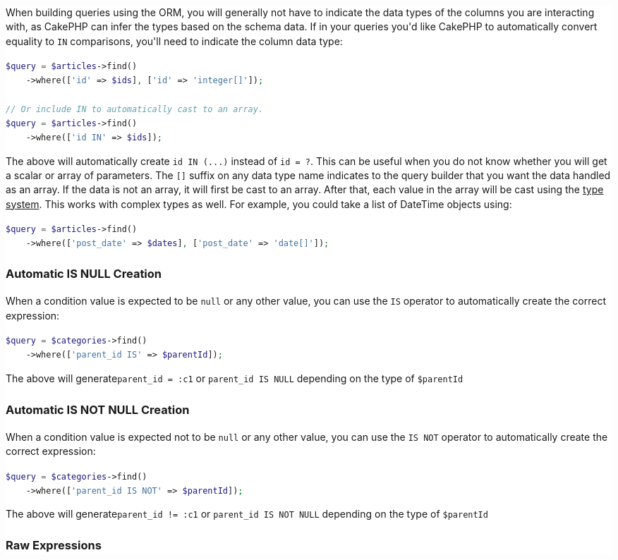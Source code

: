 When building queries using the ORM, you will generally not have to indicate the
data types of the columns you are interacting with, as CakePHP can infer the
types based on the schema data. If in your queries you'd like CakePHP to
automatically convert equality to `IN` comparisons, you'll need to indicate
the column data type:

``` php
$query = $articles->find()
    ->where(['id' => $ids], ['id' => 'integer[]']);

// Or include IN to automatically cast to an array.
$query = $articles->find()
    ->where(['id IN' => $ids]);
```

The above will automatically create `id IN (...)` instead of `id = ?`. This
can be useful when you do not know whether you will get a scalar or array of
parameters. The `[]` suffix on any data type name indicates to the query
builder that you want the data handled as an array. If the data is not an array,
it will first be cast to an array. After that, each value in the array will
be cast using the [type system](../orm/database-basics#database-data-types). This works with
complex types as well. For example, you could take a list of DateTime objects
using:

``` php
$query = $articles->find()
    ->where(['post_date' => $dates], ['post_date' => 'date[]']);
```

### Automatic IS NULL Creation

When a condition value is expected to be `null` or any other value, you can
use the `IS` operator to automatically create the correct expression:

``` php
$query = $categories->find()
    ->where(['parent_id IS' => $parentId]);
```

The above will generate`parent_id = :c1` or `parent_id IS NULL` depending on
the type of `$parentId`

### Automatic IS NOT NULL Creation

When a condition value is expected not to be `null` or any other value, you
can use the `IS NOT` operator to automatically create the correct expression:

``` php
$query = $categories->find()
    ->where(['parent_id IS NOT' => $parentId]);
```

The above will generate`parent_id != :c1` or `parent_id IS NOT NULL`
depending on the type of `$parentId`

### Raw Expressions
